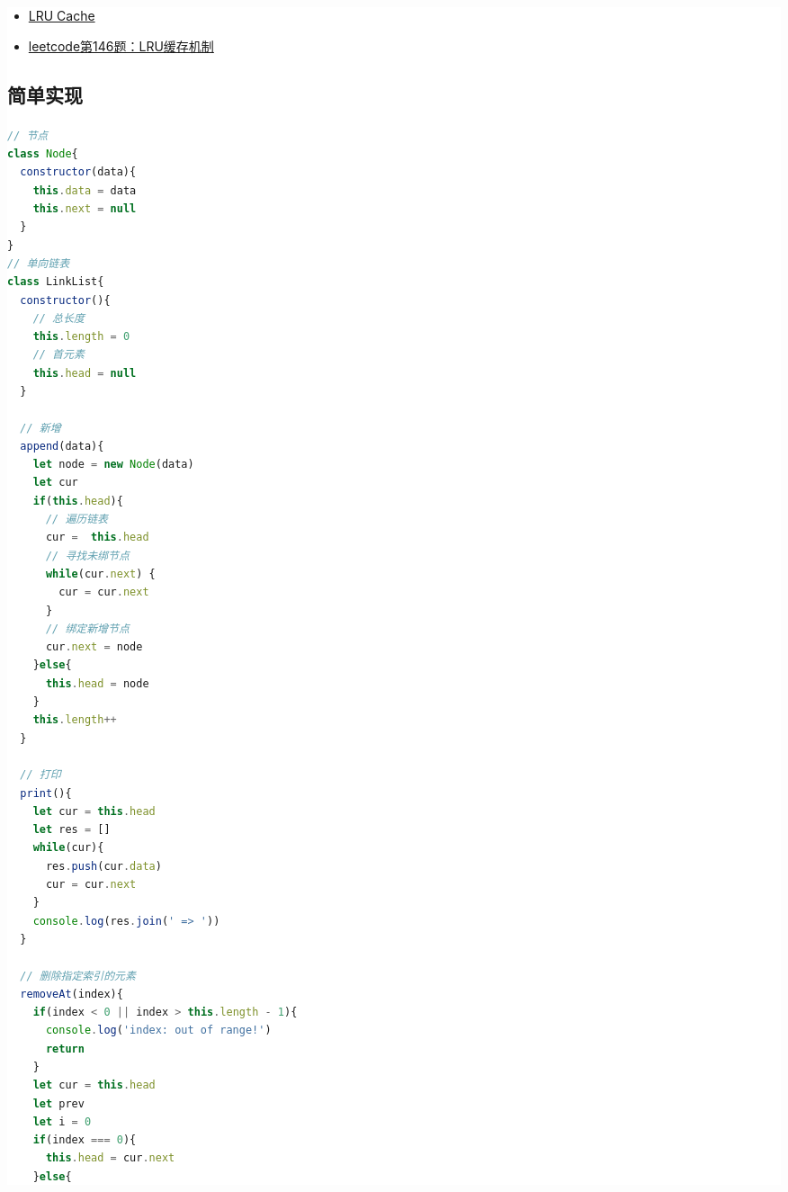 - [LRU Cache](https://www.jianshu.com/p/b1ab4a170c3c)

- [leetcode第146题：LRU缓存机制](https://leetcode-cn.com/problems/lru-cache/)
## 简单实现

``` javascript
// 节点
class Node{
  constructor(data){
    this.data = data
    this.next = null
  }
}
// 单向链表
class LinkList{
  constructor(){
    // 总长度
    this.length = 0
    // 首元素
    this.head = null
  }

  // 新增
  append(data){
    let node = new Node(data)
    let cur
    if(this.head){
      // 遍历链表
      cur =  this.head
      // 寻找未绑节点
      while(cur.next) {
        cur = cur.next
      }
      // 绑定新增节点
      cur.next = node
    }else{
      this.head = node
    }
    this.length++
  }
  
  // 打印
  print(){
    let cur = this.head
    let res = []
    while(cur){
      res.push(cur.data)
      cur = cur.next
    }
    console.log(res.join(' => '))
  }

  // 删除指定索引的元素
  removeAt(index){
    if(index < 0 || index > this.length - 1){
      console.log('index: out of range!')
      return
    }
    let cur = this.head
    let prev
    let i = 0
    if(index === 0){
      this.head = cur.next
    }else{
```